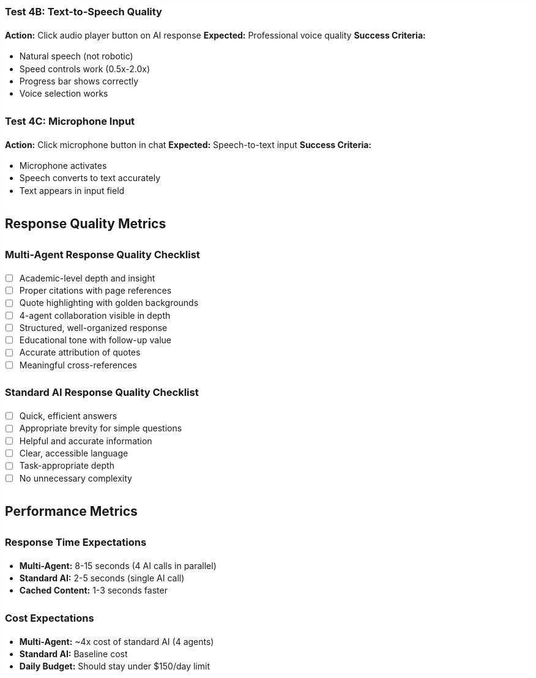 ### Test 4B: Text-to-Speech Quality
**Action:** Click audio player button on AI response
**Expected:** Professional voice quality
**Success Criteria:**
- Natural speech (not robotic)
- Speed controls work (0.5x-2.0x)
- Progress bar shows correctly
- Voice selection works

### Test 4C: Microphone Input
**Action:** Click microphone button in chat
**Expected:** Speech-to-text input
**Success Criteria:**
- Microphone activates
- Speech converts to text accurately
- Text appears in input field

## Response Quality Metrics

### Multi-Agent Response Quality Checklist
- [ ] Academic-level depth and insight
- [ ] Proper citations with page references
- [ ] Quote highlighting with golden backgrounds
- [ ] 4-agent collaboration visible in depth
- [ ] Structured, well-organized response
- [ ] Educational tone with follow-up value
- [ ] Accurate attribution of quotes
- [ ] Meaningful cross-references

### Standard AI Response Quality Checklist
- [ ] Quick, efficient answers
- [ ] Appropriate brevity for simple questions
- [ ] Helpful and accurate information
- [ ] Clear, accessible language
- [ ] Task-appropriate depth
- [ ] No unnecessary complexity

## Performance Metrics

### Response Time Expectations
- **Multi-Agent:** 8-15 seconds (4 AI calls in parallel)
- **Standard AI:** 2-5 seconds (single AI call)
- **Cached Content:** 1-3 seconds faster

### Cost Expectations
- **Multi-Agent:** ~4x cost of standard AI (4 agents)
- **Standard AI:** Baseline cost
- **Daily Budget:** Should stay under $150/day limit
